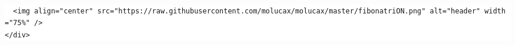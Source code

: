       <img align="center" src="https://raw.githubusercontent.com/molucax/molucax/master/fibonatriON.png" alt="header" width="75%" />
    </div>
</div>
